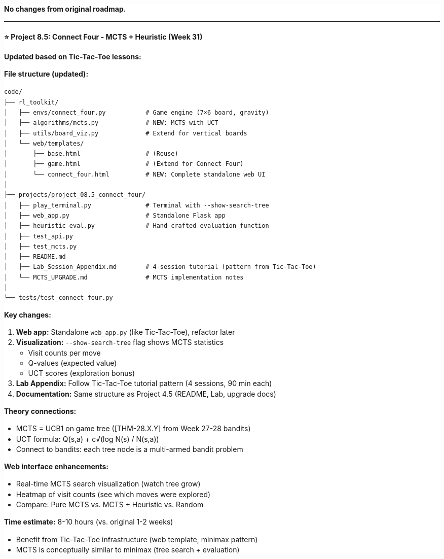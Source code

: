 **No changes from original roadmap.**

---

#### ⭐ Project 8.5: Connect Four - MCTS + Heuristic (Week 31)

**Updated based on Tic-Tac-Toe lessons:**

**File structure (updated):**
```
code/
├── rl_toolkit/
│   ├── envs/connect_four.py           # Game engine (7×6 board, gravity)
│   ├── algorithms/mcts.py             # NEW: MCTS with UCT
│   ├── utils/board_viz.py             # Extend for vertical boards
│   └── web/templates/
│       ├── base.html                  # (Reuse)
│       ├── game.html                  # (Extend for Connect Four)
│       └── connect_four.html          # NEW: Complete standalone web UI
│
├── projects/project_08.5_connect_four/
│   ├── play_terminal.py               # Terminal with --show-search-tree
│   ├── web_app.py                     # Standalone Flask app
│   ├── heuristic_eval.py              # Hand-crafted evaluation function
│   ├── test_api.py
│   ├── test_mcts.py
│   ├── README.md
│   ├── Lab_Session_Appendix.md        # 4-session tutorial (pattern from Tic-Tac-Toe)
│   └── MCTS_UPGRADE.md                # MCTS implementation notes
│
└── tests/test_connect_four.py
```

**Key changes:**
1. **Web app:** Standalone `web_app.py` (like Tic-Tac-Toe), refactor later
2. **Visualization:** `--show-search-tree` flag shows MCTS statistics
   - Visit counts per move
   - Q-values (expected value)
   - UCT scores (exploration bonus)
3. **Lab Appendix:** Follow Tic-Tac-Toe tutorial pattern (4 sessions, 90 min each)
4. **Documentation:** Same structure as Project 4.5 (README, Lab, upgrade docs)

**Theory connections:**
- MCTS = UCB1 on game tree ([THM-28.X.Y] from Week 27-28 bandits)
- UCT formula: Q(s,a) + c√(log N(s) / N(s,a))
- Connect to bandits: each tree node is a multi-armed bandit problem

**Web interface enhancements:**
- Real-time MCTS search visualization (watch tree grow)
- Heatmap of visit counts (see which moves were explored)
- Compare: Pure MCTS vs. MCTS + Heuristic vs. Random

**Time estimate:** 8-10 hours (vs. original 1-2 weeks)
- Benefit from Tic-Tac-Toe infrastructure (web template, minimax pattern)
- MCTS is conceptually similar to minimax (tree search + evaluation)
